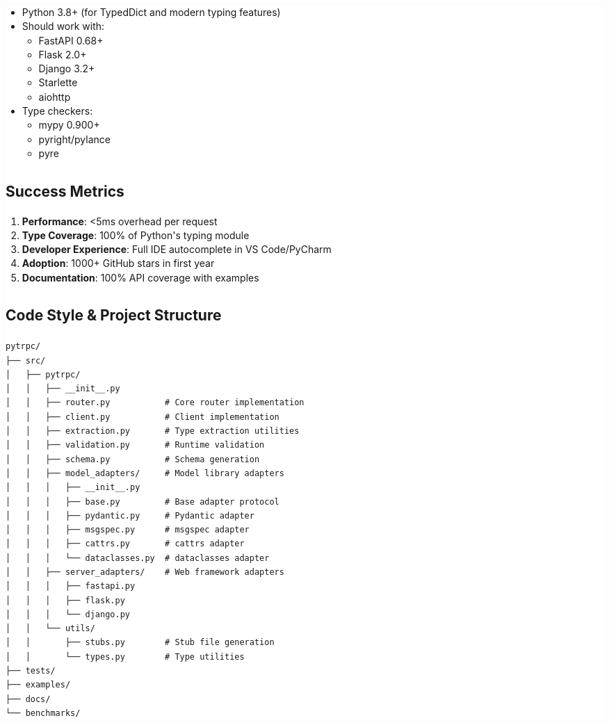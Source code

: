 - Python 3.8+ (for TypedDict and modern typing features)
- Should work with:
  - FastAPI 0.68+
  - Flask 2.0+
  - Django 3.2+
  - Starlette
  - aiohttp
- Type checkers:
  - mypy 0.900+
  - pyright/pylance
  - pyre

## Success Metrics

1. **Performance**: <5ms overhead per request
2. **Type Coverage**: 100% of Python's typing module
3. **Developer Experience**: Full IDE autocomplete in VS Code/PyCharm
4. **Adoption**: 1000+ GitHub stars in first year
5. **Documentation**: 100% API coverage with examples

## Code Style & Project Structure

```
pytrpc/
├── src/
│   ├── pytrpc/
│   │   ├── __init__.py
│   │   ├── router.py           # Core router implementation
│   │   ├── client.py           # Client implementation
│   │   ├── extraction.py       # Type extraction utilities
│   │   ├── validation.py       # Runtime validation
│   │   ├── schema.py           # Schema generation
│   │   ├── model_adapters/     # Model library adapters
│   │   │   ├── __init__.py
│   │   │   ├── base.py         # Base adapter protocol
│   │   │   ├── pydantic.py     # Pydantic adapter
│   │   │   ├── msgspec.py      # msgspec adapter
│   │   │   ├── cattrs.py       # cattrs adapter
│   │   │   └── dataclasses.py  # dataclasses adapter
│   │   ├── server_adapters/    # Web framework adapters
│   │   │   ├── fastapi.py
│   │   │   ├── flask.py
│   │   │   └── django.py
│   │   └── utils/
│   │       ├── stubs.py        # Stub file generation
│   │       └── types.py        # Type utilities
├── tests/
├── examples/
├── docs/
└── benchmarks/
```
